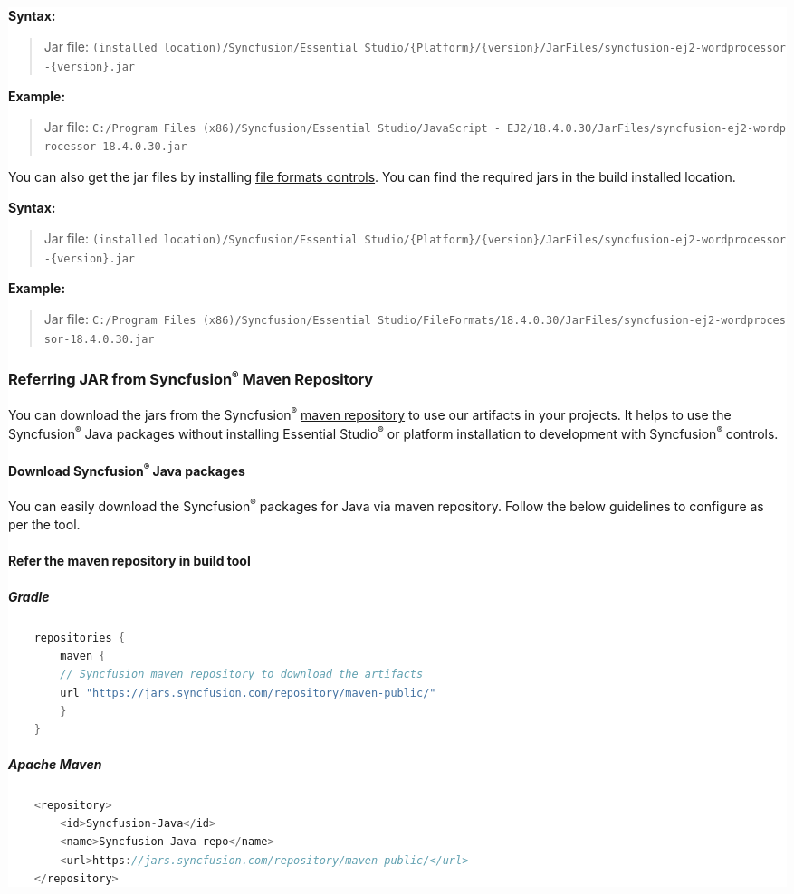 **Syntax:**
> Jar file: `(installed location)/Syncfusion/Essential Studio/{Platform}/{version}/JarFiles/syncfusion-ej2-wordprocessor-{version}.jar`

**Example:**
> Jar file: `C:/Program Files (x86)/Syncfusion/Essential Studio/JavaScript - EJ2/18.4.0.30/JarFiles/syncfusion-ej2-wordprocessor-18.4.0.30.jar`

You can also get the jar files by installing [file formats controls](https://www.syncfusion.com/sales/products/fileformats?utm_source=ug&utm_medium=listing&utm_campaign=java-word-processor#). You can find the required jars in the build installed location.

**Syntax:**
> Jar file: `(installed location)/Syncfusion/Essential Studio/{Platform}/{version}/JarFiles/syncfusion-ej2-wordprocessor-{version}.jar`

**Example:**
> Jar file: `C:/Program Files (x86)/Syncfusion/Essential Studio/FileFormats/18.4.0.30/JarFiles/syncfusion-ej2-wordprocessor-18.4.0.30.jar`

### Referring JAR from Syncfusion<sup style="font-size:70%">&reg;</sup> Maven Repository

You can download the jars from the Syncfusion<sup style="font-size:70%">&reg;</sup> [maven repository](https://jars.syncfusion.com/) to use our artifacts in your projects. It helps to use the Syncfusion<sup style="font-size:70%">&reg;</sup> Java packages without installing Essential Studio<sup style="font-size:70%">&reg;</sup> or platform installation to development with Syncfusion<sup style="font-size:70%">&reg;</sup> controls.

#### Download Syncfusion<sup style="font-size:70%">&reg;</sup> Java packages

You can easily download the Syncfusion<sup style="font-size:70%">&reg;</sup> packages for Java via maven repository. Follow the below guidelines to configure as per the tool.

#### Refer the maven repository in build tool

##### Gradle

```java
    repositories {
        maven {
        // Syncfusion maven repository to download the artifacts
        url "https://jars.syncfusion.com/repository/maven-public/"
        }
    }
```

##### Apache Maven

```java
    <repository>
        <id>Syncfusion-Java</id>
        <name>Syncfusion Java repo</name>
        <url>https://jars.syncfusion.com/repository/maven-public/</url>
    </repository>
```
